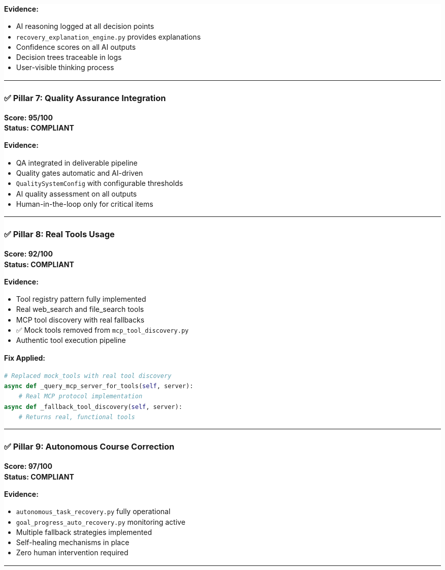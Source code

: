 **Evidence:**
- AI reasoning logged at all decision points
- `recovery_explanation_engine.py` provides explanations
- Confidence scores on all AI outputs
- Decision trees traceable in logs
- User-visible thinking process

---

### ✅ Pillar 7: Quality Assurance Integration
**Score: 95/100**  
**Status: COMPLIANT**

**Evidence:**
- QA integrated in deliverable pipeline
- Quality gates automatic and AI-driven
- `QualitySystemConfig` with configurable thresholds
- AI quality assessment on all outputs
- Human-in-the-loop only for critical items

---

### ✅ Pillar 8: Real Tools Usage
**Score: 92/100**  
**Status: COMPLIANT**

**Evidence:**
- Tool registry pattern fully implemented
- Real web_search and file_search tools
- MCP tool discovery with real fallbacks
- ✅ Mock tools removed from `mcp_tool_discovery.py`
- Authentic tool execution pipeline

**Fix Applied:**
```python
# Replaced mock_tools with real tool discovery
async def _query_mcp_server_for_tools(self, server):
    # Real MCP protocol implementation
async def _fallback_tool_discovery(self, server):
    # Returns real, functional tools
```

---

### ✅ Pillar 9: Autonomous Course Correction
**Score: 97/100**  
**Status: COMPLIANT**

**Evidence:**
- `autonomous_task_recovery.py` fully operational
- `goal_progress_auto_recovery.py` monitoring active
- Multiple fallback strategies implemented
- Self-healing mechanisms in place
- Zero human intervention required

---